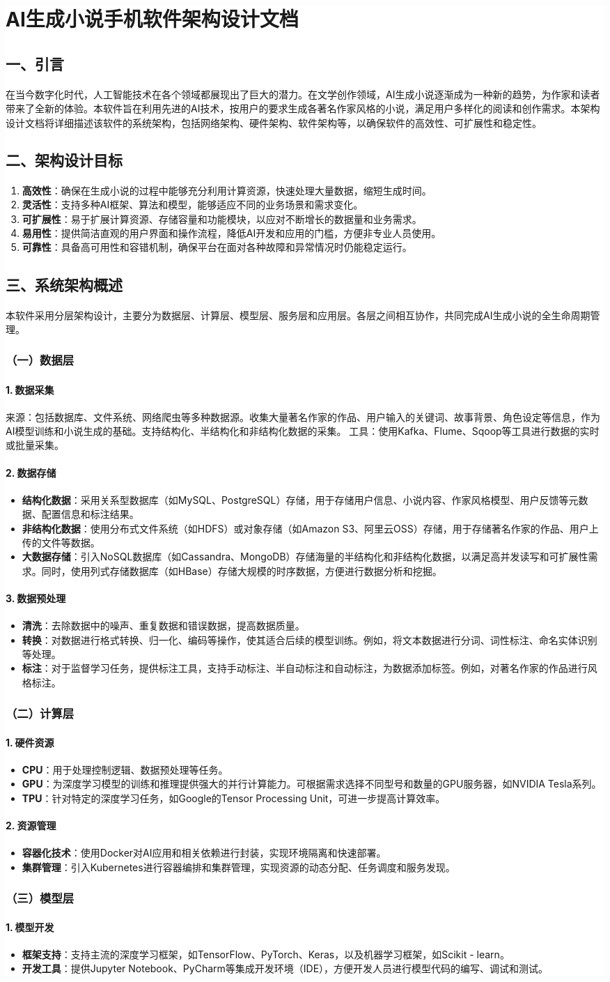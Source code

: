 # AI生成小说手机软件架构设计文档

## 一、引言
在当今数字化时代，人工智能技术在各个领域都展现出了巨大的潜力。在文学创作领域，AI生成小说逐渐成为一种新的趋势，为作家和读者带来了全新的体验。本软件旨在利用先进的AI技术，按用户的要求生成各著名作家风格的小说，满足用户多样化的阅读和创作需求。本架构设计文档将详细描述该软件的系统架构，包括网络架构、硬件架构、软件架构等，以确保软件的高效性、可扩展性和稳定性。

## 二、架构设计目标
1. **高效性**：确保在生成小说的过程中能够充分利用计算资源，快速处理大量数据，缩短生成时间。
2. **灵活性**：支持多种AI框架、算法和模型，能够适应不同的业务场景和需求变化。
3. **可扩展性**：易于扩展计算资源、存储容量和功能模块，以应对不断增长的数据量和业务需求。
4. **易用性**：提供简洁直观的用户界面和操作流程，降低AI开发和应用的门槛，方便非专业人员使用。
5. **可靠性**：具备高可用性和容错机制，确保平台在面对各种故障和异常情况时仍能稳定运行。

## 三、系统架构概述
本软件采用分层架构设计，主要分为数据层、计算层、模型层、服务层和应用层。各层之间相互协作，共同完成AI生成小说的全生命周期管理。

### （一）数据层
#### 1. 数据采集
来源：包括数据库、文件系统、网络爬虫等多种数据源。收集大量著名作家的作品、用户输入的关键词、故事背景、角色设定等信息，作为AI模型训练和小说生成的基础。支持结构化、半结构化和非结构化数据的采集。
工具：使用Kafka、Flume、Sqoop等工具进行数据的实时或批量采集。

#### 2. 数据存储
- **结构化数据**：采用关系型数据库（如MySQL、PostgreSQL）存储，用于存储用户信息、小说内容、作家风格模型、用户反馈等元数据、配置信息和标注结果。
- **非结构化数据**：使用分布式文件系统（如HDFS）或对象存储（如Amazon S3、阿里云OSS）存储，用于存储著名作家的作品、用户上传的文件等数据。
- **大数据存储**：引入NoSQL数据库（如Cassandra、MongoDB）存储海量的半结构化和非结构化数据，以满足高并发读写和可扩展性需求。同时，使用列式存储数据库（如HBase）存储大规模的时序数据，方便进行数据分析和挖掘。

#### 3. 数据预处理
- **清洗**：去除数据中的噪声、重复数据和错误数据，提高数据质量。
- **转换**：对数据进行格式转换、归一化、编码等操作，使其适合后续的模型训练。例如，将文本数据进行分词、词性标注、命名实体识别等处理。
- **标注**：对于监督学习任务，提供标注工具，支持手动标注、半自动标注和自动标注，为数据添加标签。例如，对著名作家的作品进行风格标注。

### （二）计算层
#### 1. 硬件资源
- **CPU**：用于处理控制逻辑、数据预处理等任务。
- **GPU**：为深度学习模型的训练和推理提供强大的并行计算能力。可根据需求选择不同型号和数量的GPU服务器，如NVIDIA Tesla系列。
- **TPU**：针对特定的深度学习任务，如Google的Tensor Processing Unit，可进一步提高计算效率。

#### 2. 资源管理
- **容器化技术**：使用Docker对AI应用和相关依赖进行封装，实现环境隔离和快速部署。
- **集群管理**：引入Kubernetes进行容器编排和集群管理，实现资源的动态分配、任务调度和服务发现。

### （三）模型层
#### 1. 模型开发
- **框架支持**：支持主流的深度学习框架，如TensorFlow、PyTorch、Keras，以及机器学习框架，如Scikit - learn。
- **开发工具**：提供Jupyter Notebook、PyCharm等集成开发环境（IDE），方便开发人员进行模型代码的编写、调试和测试。
